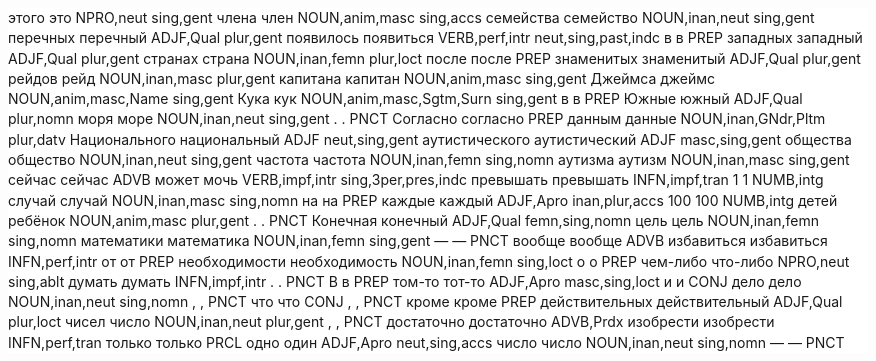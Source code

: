этого это NPRO,neut sing,gent
члена член NOUN,anim,masc sing,accs
семейства семейство NOUN,inan,neut sing,gent
перечных перечный ADJF,Qual plur,gent
появилось появиться VERB,perf,intr neut,sing,past,indc
в в PREP
западных западный ADJF,Qual plur,gent
странах страна NOUN,inan,femn plur,loct
после после PREP
знаменитых знаменитый ADJF,Qual plur,gent
рейдов рейд NOUN,inan,masc plur,gent
капитана капитан NOUN,anim,masc sing,gent
Джеймса джеймс NOUN,anim,masc,Name sing,gent
Кука кук NOUN,anim,masc,Sgtm,Surn sing,gent
в в PREP
Южные южный ADJF,Qual plur,nomn
моря море NOUN,inan,neut sing,gent
. . PNCT
Согласно согласно PREP
данным данные NOUN,inan,GNdr,Pltm plur,datv
Национального национальный ADJF neut,sing,gent
аутистического аутистический ADJF masc,sing,gent
общества общество NOUN,inan,neut sing,gent
частота частота NOUN,inan,femn sing,nomn
аутизма аутизм NOUN,inan,masc sing,gent
сейчас сейчас ADVB
может мочь VERB,impf,intr sing,3per,pres,indc
превышать превышать INFN,impf,tran
1 1 NUMB,intg
случай случай NOUN,inan,masc sing,nomn
на на PREP
каждые каждый ADJF,Apro inan,plur,accs
100 100 NUMB,intg
детей ребёнок NOUN,anim,masc plur,gent
. . PNCT
Конечная конечный ADJF,Qual femn,sing,nomn
цель цель NOUN,inan,femn sing,nomn
математики математика NOUN,inan,femn sing,gent
— — PNCT
вообще вообще ADVB
избавиться избавиться INFN,perf,intr
от от PREP
необходимости необходимость NOUN,inan,femn sing,loct
о о PREP
чем-либо что-либо NPRO,neut sing,ablt
думать думать INFN,impf,intr
. . PNCT
В в PREP
том-то тот-то ADJF,Apro masc,sing,loct
и и CONJ
дело дело NOUN,inan,neut sing,nomn
, , PNCT
что что CONJ
, , PNCT
кроме кроме PREP
действительных действительный ADJF,Qual plur,loct
чисел число NOUN,inan,neut plur,gent
, , PNCT
достаточно достаточно ADVB,Prdx
изобрести изобрести INFN,perf,tran
только только PRCL
одно один ADJF,Apro neut,sing,accs
число число NOUN,inan,neut sing,nomn
— — PNCT